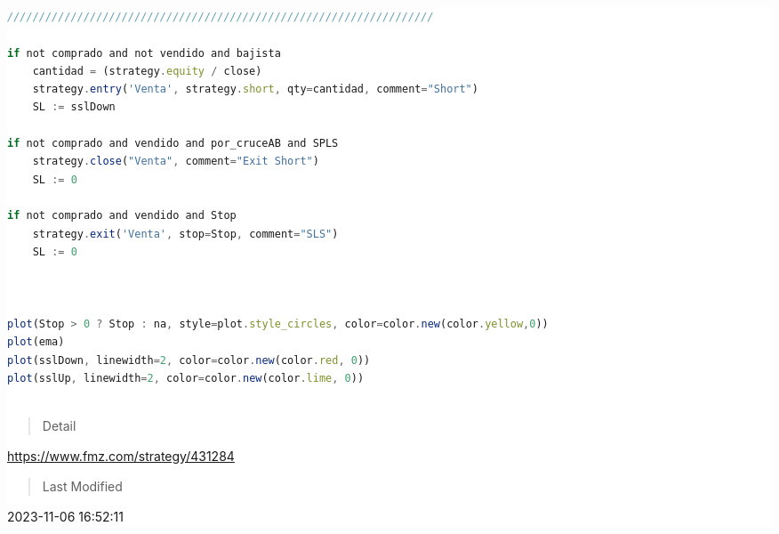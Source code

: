 ``` javascript
///////////////////////////////////////////////////////////////////

if not comprado and not vendido and bajista
    cantidad = (strategy.equity / close)
    strategy.entry('Venta', strategy.short, qty=cantidad, comment="Short")
    SL := sslDown

if not comprado and vendido and por_cruceAB and SPLS
    strategy.close("Venta", comment="Exit Short")
    SL := 0
    
if not comprado and vendido and Stop
    strategy.exit('Venta', stop=Stop, comment="SLS")
    SL := 0



plot(Stop > 0 ? Stop : na, style=plot.style_circles, color=color.new(color.yellow,0))
plot(ema)
plot(sslDown, linewidth=2, color=color.new(color.red, 0))
plot(sslUp, linewidth=2, color=color.new(color.lime, 0))



```

> Detail

https://www.fmz.com/strategy/431284

> Last Modified

2023-11-06 16:52:11
